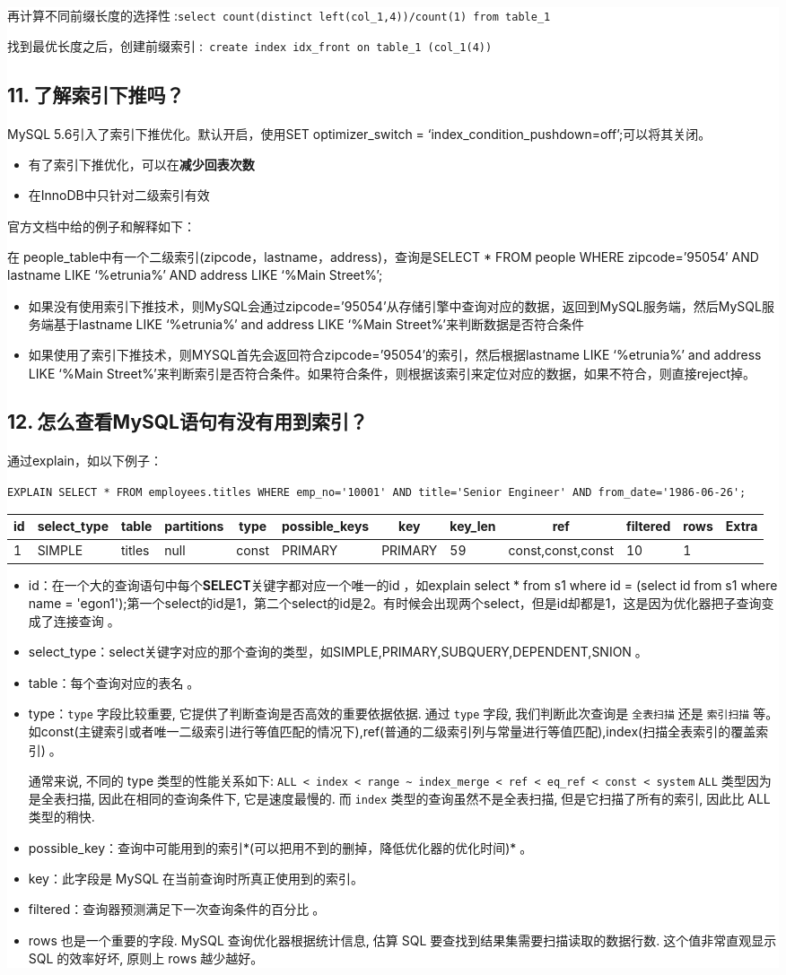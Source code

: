  再计算不同前缀长度的选择性 :` select count(distinct left(col_1,4))/count(1) from table_1  `

 找到最优长度之后，创建前缀索引 :` create index idx_front on table_1 (col_1(4))`

## 11. 了解索引下推吗？

MySQL 5.6引入了索引下推优化。默认开启，使用SET optimizer_switch = ‘index_condition_pushdown=off’;可以将其关闭。 

-  有了索引下推优化，可以在**减少回表次数** 

-  在InnoDB中只针对二级索引有效

官方文档中给的例子和解释如下：

在 people_table中有一个二级索引(zipcode，lastname，address)，查询是SELECT * FROM people WHERE zipcode=’95054′ AND lastname LIKE ‘%etrunia%’ AND address LIKE ‘%Main Street%’; 

* 如果没有使用索引下推技术，则MySQL会通过zipcode=’95054’从存储引擎中查询对应的数据，返回到MySQL服务端，然后MySQL服务端基于lastname LIKE ‘%etrunia%’ and address LIKE ‘%Main Street%’来判断数据是否符合条件 

* 如果使用了索引下推技术，则MYSQL首先会返回符合zipcode=’95054’的索引，然后根据lastname LIKE ‘%etrunia%’ and address LIKE ‘%Main Street%’来判断索引是否符合条件。如果符合条件，则根据该索引来定位对应的数据，如果不符合，则直接reject掉。

## 12. 怎么查看MySQL语句有没有用到索引？

通过explain，如以下例子：

` EXPLAIN SELECT * FROM employees.titles WHERE emp_no='10001' AND title='Senior Engineer' AND from_date='1986-06-26'; `

| id   | select_type | table  | partitions | type  | possible_keys | key     | key_len | ref               | filtered | rows | Extra |
| ---- | ----------- | ------ | ---------- | ----- | ------------- | ------- | ------- | ----------------- | -------- | ---- | ----- |
| 1    | SIMPLE      | titles | null       | const | PRIMARY       | PRIMARY | 59      | const,const,const | 10       | 1    |       |

 


* id：在⼀个⼤的查询语句中每个**SELECT**关键字都对应⼀个唯⼀的id ，如explain select * from s1 where id = (select id from s1 where name = 'egon1');第一个select的id是1，第二个select的id是2。有时候会出现两个select，但是id却都是1，这是因为优化器把子查询变成了连接查询 。

* select_type：select关键字对应的那个查询的类型，如SIMPLE,PRIMARY,SUBQUERY,DEPENDENT,SNION 。

* table：每个查询对应的表名 。

* type：`type` 字段比较重要, 它提供了判断查询是否高效的重要依据依据. 通过 `type` 字段, 我们判断此次查询是 `全表扫描` 还是 `索引扫描` 等。如const(主键索引或者唯一二级索引进行等值匹配的情况下),ref(普通的⼆级索引列与常量进⾏等值匹配),index(扫描全表索引的覆盖索引) 。

  通常来说, 不同的 type 类型的性能关系如下:
  `ALL < index < range ~ index_merge < ref < eq_ref < const < system`
  `ALL` 类型因为是全表扫描, 因此在相同的查询条件下, 它是速度最慢的.
  而 `index` 类型的查询虽然不是全表扫描, 但是它扫描了所有的索引, 因此比 ALL 类型的稍快.

* possible_key：查询中可能用到的索引*(可以把用不到的删掉，降低优化器的优化时间)* 。

* key：此字段是 MySQL 在当前查询时所真正使用到的索引。

* filtered：查询器预测满足下一次查询条件的百分比 。

* rows 也是一个重要的字段. MySQL 查询优化器根据统计信息, 估算 SQL 要查找到结果集需要扫描读取的数据行数.
  这个值非常直观显示 SQL 的效率好坏, 原则上 rows 越少越好。
